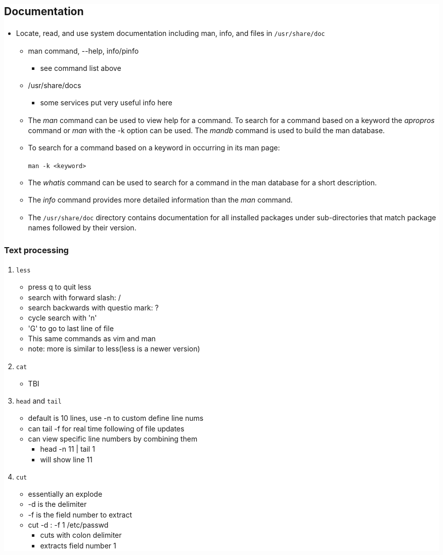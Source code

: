 
## Documentation

* Locate, read, and use system documentation including man, info, and files in `/usr/share/doc`
    * man command, <command> --help, info/pinfo
        * see command list above
    * /usr/share/docs
        * some services put very useful info here

    * The *man* command can be used to view help for a command. To search for a command based on a keyword the *apropros* command or *man* with the -k option can be used. The *mandb* command is used to build the man database.

    * To search for a command based on a keyword in occurring in its man page:
        ```shell
        man -k <keyword>
        ```

    * The *whatis* command can be used to search for a command in the man database for a short description.

    * The *info* command provides more detailed information than the *man* command. 

    * The `/usr/share/doc` directory contains documentation for all installed packages under sub-directories that match package names followed by their version.


### Text processing

1. `less`
    * press q to quit less
    * search with forward slash: /<keyword>
    * search backwards with questio mark: ?<keyword>
    * cycle search with 'n'
    * 'G' to go to last line of file
    * This same commands as vim and man
    * note: more is similar to less(less is a newer version)

1. `cat`
    * TBI

1. `head` and `tail`
    * default is 10 lines, use -n to custom define line nums
    * can tail -f  for real time following of file updates
    * can view specific line numbers by combining them
        * head -n 11 | tail 1
        * will show line 11 

1. `cut`
    * essentially an explode 
    * -d is the delimiter
    * -f is the field number to extract
    * cut -d : -f 1 /etc/passwd
        * cuts with colon delimiter
        * extracts field number 1 
